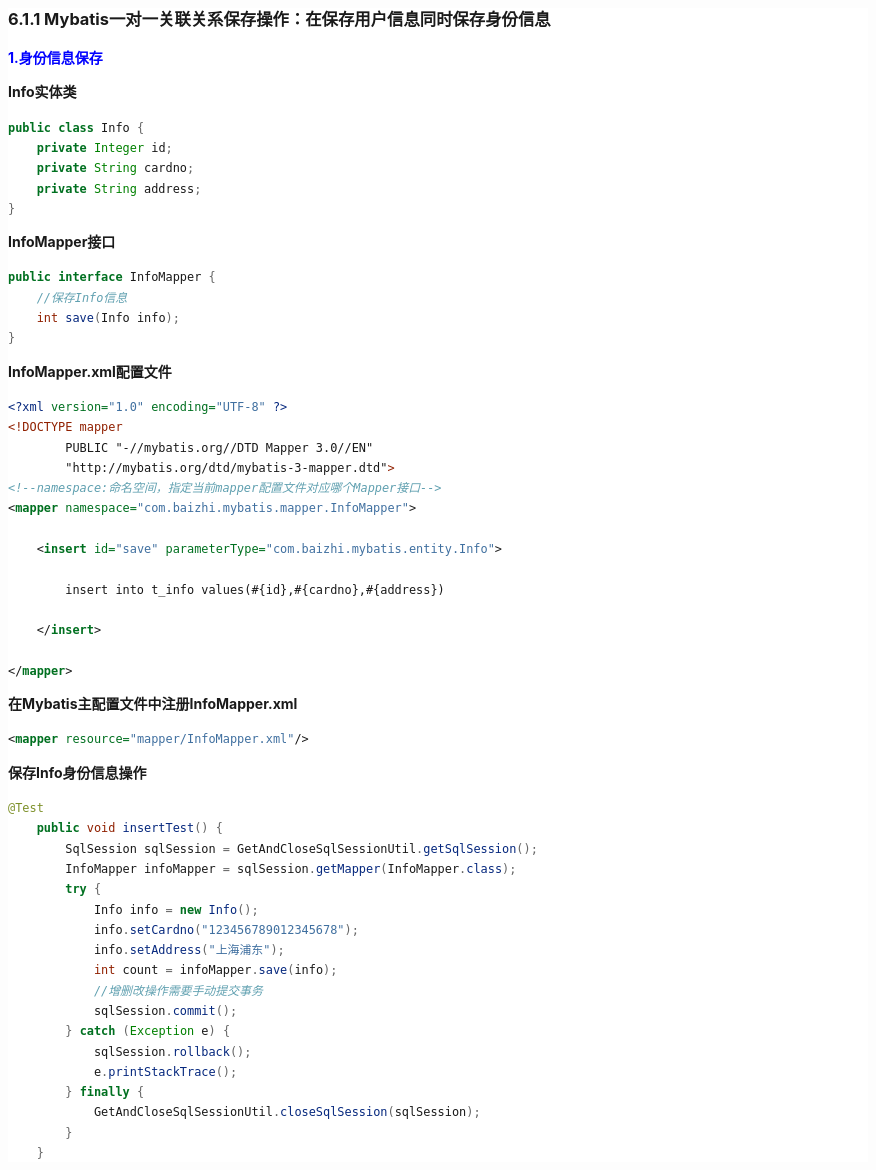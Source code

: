 ### 6.1.1 Mybatis一对一关联关系保存操作：在保存用户信息同时保存身份信息

**<span style="color:blue">1.身份信息保存</span>**

**Info实体类**

```java
public class Info {
    private Integer id;
    private String cardno;
    private String address;
}
```

**InfoMapper接口**

```java
public interface InfoMapper {
    //保存Info信息
    int save(Info info);
}
```

**InfoMapper.xml配置文件**

```xml
<?xml version="1.0" encoding="UTF-8" ?>
<!DOCTYPE mapper
        PUBLIC "-//mybatis.org//DTD Mapper 3.0//EN"
        "http://mybatis.org/dtd/mybatis-3-mapper.dtd">
<!--namespace:命名空间，指定当前mapper配置文件对应哪个Mapper接口-->
<mapper namespace="com.baizhi.mybatis.mapper.InfoMapper">

    <insert id="save" parameterType="com.baizhi.mybatis.entity.Info">

        insert into t_info values(#{id},#{cardno},#{address})

    </insert>

</mapper>
```

**在Mybatis主配置文件中注册InfoMapper.xml**

```xml
<mapper resource="mapper/InfoMapper.xml"/>
```

**保存Info身份信息操作**

```java
@Test
    public void insertTest() {
        SqlSession sqlSession = GetAndCloseSqlSessionUtil.getSqlSession();
        InfoMapper infoMapper = sqlSession.getMapper(InfoMapper.class);
        try {
            Info info = new Info();
            info.setCardno("123456789012345678");
            info.setAddress("上海浦东");
            int count = infoMapper.save(info);
            //增删改操作需要手动提交事务
            sqlSession.commit();
        } catch (Exception e) {
            sqlSession.rollback();
            e.printStackTrace();
        } finally {
            GetAndCloseSqlSessionUtil.closeSqlSession(sqlSession);
        }
    }
```